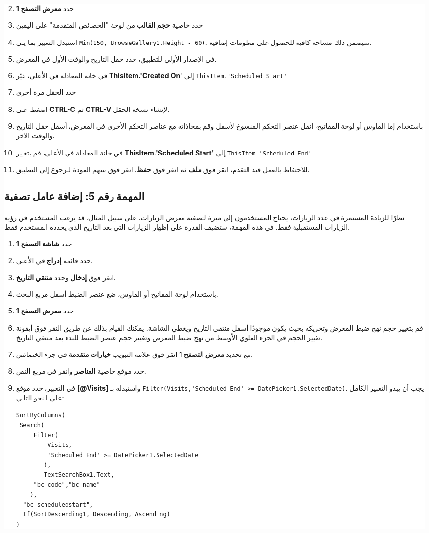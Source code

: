 2.  حدد **معرض التصفح 1**

3.  حدد خاصية **حجم القالب** من لوحة "الخصائص المتقدمة" على اليمين

4.  استبدل التعبير بما يلي `Min(150, BrowseGallery1.Height - 60)`. سيضمن ذلك مساحة كافية للحصول على معلومات إضافية.

5.  في الإصدار الأولي للتطبيق، حدد حقل التاريخ والوقت الأول في المعرض.

6.  في خانة المعادلة في الأعلى، غيّر **ThisItem.'Created On'** إلى `ThisItem.'Scheduled Start'`

7.  حدد الحقل مرة أخرى

8.  اضغط على **CTRL-C** ثم **CTRL-V** لإنشاء نسخة الحقل.

9.  باستخدام إما الماوس أو لوحة المفاتيح، انقل عنصر التحكم المنسوخ لأسفل وقم بمحاذاته مع عناصر التحكم الأخرى في المعرض، أسفل حقل التاريخ والوقت الآخر.

10.  في خانة المعادلة في الأعلى، قم بتغيير **ThisItem.'Scheduled Start'** إلى `ThisItem.'Scheduled End'`

11.  للاحتفاظ بالعمل قيد التقدم، انقر فوق **ملف** ثم انقر فوق **حفظ**. انقر فوق سهم العودة للرجوع إلى التطبيق.

## المهمة رقم 5: إضافة عامل تصفية

نظرًا للزيادة المستمرة في عدد الزيارات، يحتاج المستخدمون إلى ميزة لتصفية معرض الزيارات. على سبيل المثال، قد يرغب المستخدم في رؤية الزيارات المستقبلية فقط. في هذه المهمة، ستضيف القدرة على إظهار الزيارات التي بعد التاريخ الذي يحدده المستخدم فقط.

1. حدد **شاشة التصفح 1**

2. حدد قائمة **إدراج** في الأعلى.

3. انقر فوق **إدخال** وحدد **منتقي التاريخ**.

4. باستخدام لوحة المفاتيح أو الماوس، ضع عنصر الضبط أسفل مربع البحث.

5. حدد **معرض التصفح 1** 

6. قم بتغيير حجم نهج ضبط المعرض وتحريكه بحيث يكون موجودًا أسفل منتقي التاريخ ويغطي الشاشة. يمكنك القيام بذلك عن طريق النقر فوق أيقونة تغيير الحجم في الجزء العلوي الأوسط من نهج ضبط المعرض وتغيير حجم عنصر الضبط للبدء بعد منتقي التاريخ.

7. مع تحديد **معرض التصفح 1** انقر فوق علامة التبويب **خيارات متقدمة** في جزء الخصائص.

8. حدد موقع خاصية **العناصر** وانقر في مربع النص.

9. في التعبير، حدد موقع **[‎@Visits]** واستبدله بـ ‎`Filter(Visits,'Scheduled End' >= DatePicker1.SelectedDate)`. يجب أن يبدو التعبير الكامل على النحو التالي:

   ```
   SortByColumns(
   	Search(
        Filter(
        	Visits,
            'Scheduled End' >= DatePicker1.SelectedDate
           ),
           TextSearchBox1.Text,
       	"bc_code","bc_name"
       ),
     "bc_scheduledstart",
     If(SortDescending1, Descending, Ascending)
   )
   ```
   